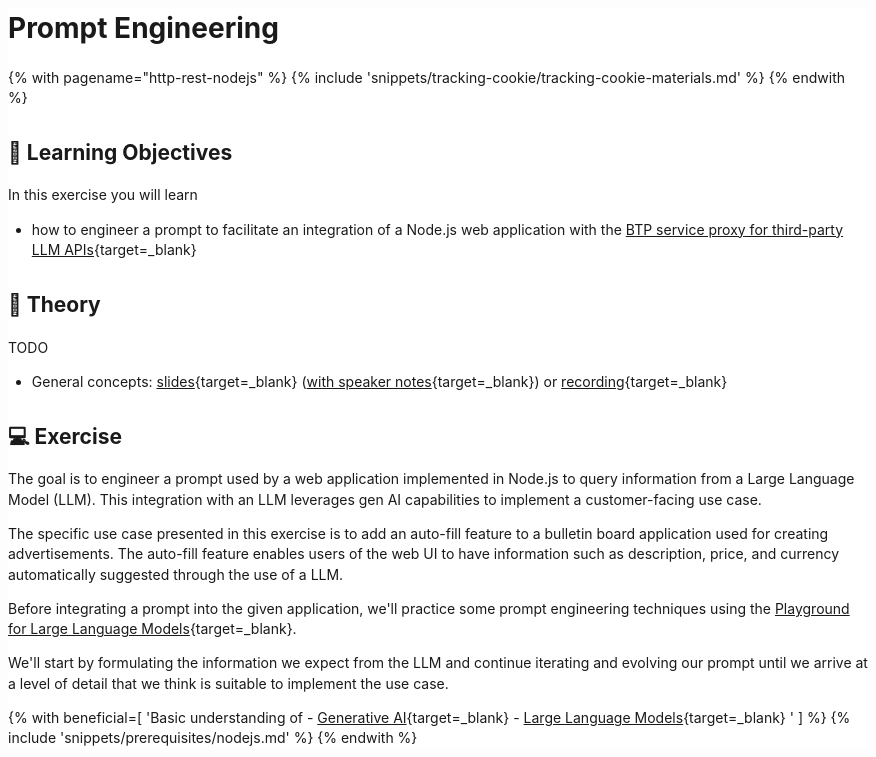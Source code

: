# Prompt Engineering


{% with pagename="http-rest-nodejs" %}
  {% include 'snippets/tracking-cookie/tracking-cookie-materials.md' %}
{% endwith %}

## 🎯 Learning Objectives

In this exercise you will learn

- how to engineer a prompt to facilitate an integration of a Node.js web application with the [BTP service proxy for third-party LLM APIs](https://github.tools.sap/I057149/azure-openai-service#readme){target=_blank}

## 🧠 Theory

TODO 
- General concepts: [slides](https://pages.github.tools.sap/EngineeringCulture/ase/AllLanguages/httpRest-slides/index.html){target=_blank} ([with speaker notes](https://pages.github.tools.sap/EngineeringCulture/ase/AllLanguages/httpRest-slides/index.html?showNotes=true){target=_blank}) or [recording](https://video.sap.com/media/t/1_nz6b500z){target=_blank}

## 💻 Exercise

The goal is to engineer a prompt used by a web application implemented in Node.js to query information from a Large Language Model (LLM).
This integration with an LLM leverages gen AI capabilities to implement a customer-facing use case.

The specific use case presented in this exercise is to add an auto-fill feature to a bulletin board application used for creating advertisements. The auto-fill feature enables users of the web UI to have information such as description, price, and currency automatically suggested through the use of a LLM.

Before integrating a prompt into the given application, we'll practice some prompt engineering techniques using the [Playground for Large Language Models](https://ai-playground.cfapps.sap.hana.ondemand.com/index.html){target=_blank}.

We'll start by formulating the information we expect from the LLM and continue iterating and evolving our prompt until we arrive at a level of detail that we think is suitable to implement the use case.


{% with
  beneficial=[
	  'Basic understanding of
	     - [Generative AI](https://en.wikipedia.org/wiki/Generative_artificial_intelligence){target=_blank}
		 -  [Large Language Models](https://en.wikipedia.org/wiki/Large_language_model){target=_blank}
	  '
  ]
%}
{% include 'snippets/prerequisites/nodejs.md' %}
{% endwith %}
